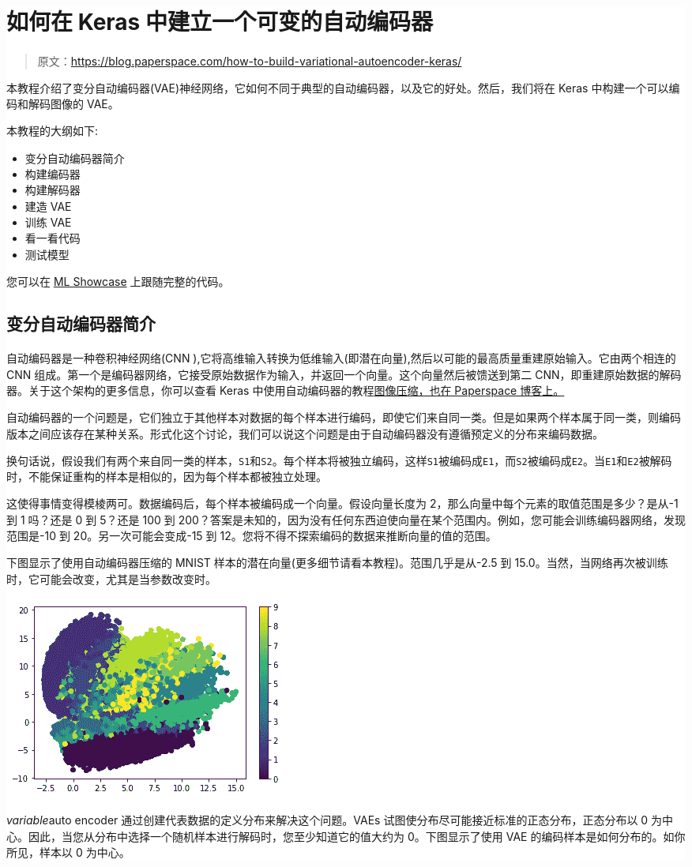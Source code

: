 # 如何在 Keras 中建立一个可变的自动编码器

> 原文：<https://blog.paperspace.com/how-to-build-variational-autoencoder-keras/>

本教程介绍了变分自动编码器(VAE)神经网络，它如何不同于典型的自动编码器，以及它的好处。然后，我们将在 Keras 中构建一个可以编码和解码图像的 VAE。

本教程的大纲如下:

*   变分自动编码器简介
*   构建编码器
*   构建解码器
*   建造 VAE
*   训练 VAE
*   看一看代码
*   测试模型

您可以在 [ML Showcase](https://ml-showcase.paperspace.com/projects/build-an-autoencoder-from-scratch-in-keras) 上跟随完整的代码。

## 变分自动编码器简介

自动编码器是一种卷积神经网络(CNN ),它将高维输入转换为低维输入(即潜在向量),然后以可能的最高质量重建原始输入。它由两个相连的 CNN 组成。第一个是编码器网络，它接受原始数据作为输入，并返回一个向量。这个向量然后被馈送到第二 CNN，即重建原始数据的解码器。关于这个架构的更多信息，你可以查看 Keras 中使用自动编码器的教程[图像压缩，也在 Paperspace 博客上。](https://blog.paperspace.com/autoencoder-image-compression-keras)

自动编码器的一个问题是，它们独立于其他样本对数据的每个样本进行编码，即使它们来自同一类。但是如果两个样本属于同一类，则编码版本之间应该存在某种关系。形式化这个讨论，我们可以说这个问题是由于自动编码器没有遵循预定义的分布来编码数据。

换句话说，假设我们有两个来自同一类的样本，`S1`和`S2`。每个样本将被独立编码，这样`S1`被编码成`E1`，而`S2`被编码成`E2`。当`E1`和`E2`被解码时，不能保证重构的样本是相似的，因为每个样本都被独立处理。

这使得事情变得模棱两可。数据编码后，每个样本被编码成一个向量。假设向量长度为 2，那么向量中每个元素的取值范围是多少？是从-1 到 1 吗？还是 0 到 5？还是 100 到 200？答案是未知的，因为没有任何东西迫使向量在某个范围内。例如，您可能会训练编码器网络，发现范围是-10 到 20。另一次可能会变成-15 到 12。您将不得不探索编码的数据来推断向量的值的范围。

下图显示了使用自动编码器压缩的 MNIST 样本的潜在向量(更多细节请看本教程)。范围几乎是从-2.5 到 15.0。当然，当网络再次被训练时，它可能会改变，尤其是当参数改变时。

![](img/1d47223c7fe4f5a82f32262815eb0627.png)

*variable*auto encoder 通过创建代表数据的定义分布来解决这个问题。VAEs 试图使分布尽可能接近标准的正态分布，正态分布以 0 为中心。因此，当您从分布中选择一个随机样本进行解码时，您至少知道它的值大约为 0。下图显示了使用 VAE 的编码样本是如何分布的。如你所见，样本以 0 为中心。
